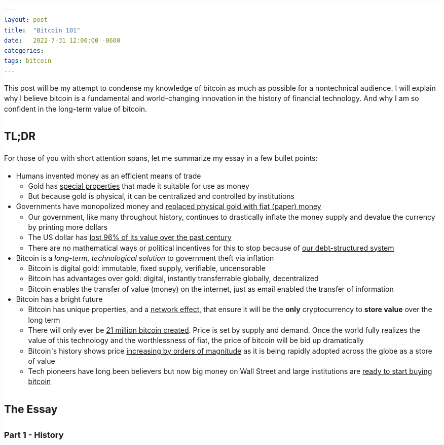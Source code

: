 ```yaml
---
layout: post
title:  "Bitcoin 101"
date:   2022-7-31 12:00:00 -0600
categories: 
tags: bitcoin
---
```

This post will be my attempt to condense my knowledge of bitcoin as much as possible for a nontechnical audience. I will explain why I believe bitcoin is a fundamental and world-changing innovation in the history of financial technology. And why I am so confident in the long-term value of bitcoin.



## TL;DR

For those of you with short attention spans, let me summarize my essay in a few bullet points:
* Humans invented money as an efficient means of trade
    * Gold has [special properties](https://www.investopedia.com/terms/m/money.asp) that made it suitable for use as money
    * But because gold is physical, it can be centralized and controlled by institutions
* Governments have monopolized money and [replaced physical gold with fiat (paper) money](https://wtfhappenedin1971.com)
    * Our government, like many throughout history, continues to drastically inflate the money supply and devalue the currency by printing more dollars
    * The US dollar has [lost 96% of its value over the past century](https://www.buybitcoinworldwide.com/dollar-devaluation/)
    * There are no mathematical ways or political incentives for this to stop because of [our debt-structured system](https://www.usdebtclock.org)
* Bitcoin is a *long-term, technological solution* to government theft via inflation
    * Bitcoin is digital gold: immutable, fixed supply, verifiable, uncensorable
    * Bitcoin has advantages over gold: digital, instantly transferrable globally, decentralized
    * Bitcoin enables the transfer of value (money) on the internet, just as email enabled the transfer of information
* Bitcoin has a bright future
    * Bitcoin has unique properties, and a [network effect](https://en.wikipedia.org/wiki/Network_effect), that ensure it will be the **only** cryptocurrency to **store value** over the long term
    * There will only ever be [21 million bitcoin created](https://bitcoinvisuals.com/misc-future-supply). Price is set by supply and demand. Once the world fully realizes the value of this technology and the worthlessness of fiat, the price of bitcoin will be bid up dramatically
    * Bitcoin's history shows price [increasing by orders of magnitude](https://www.lookintobitcoin.com/charts/bitcoin-logarithmic-growth-curve/) as it is being rapidly adopted across the globe as a store of value
    * Tech pioneers have long been believers but now big money on Wall Street and large institutions are [ready to start buying bitcoin](https://news.bitcoin.com/bitcoin-fomo-paul-tudor-jones-stan-druckenmiller-invest-millions-btc/)

## The Essay

### Part 1 - History
